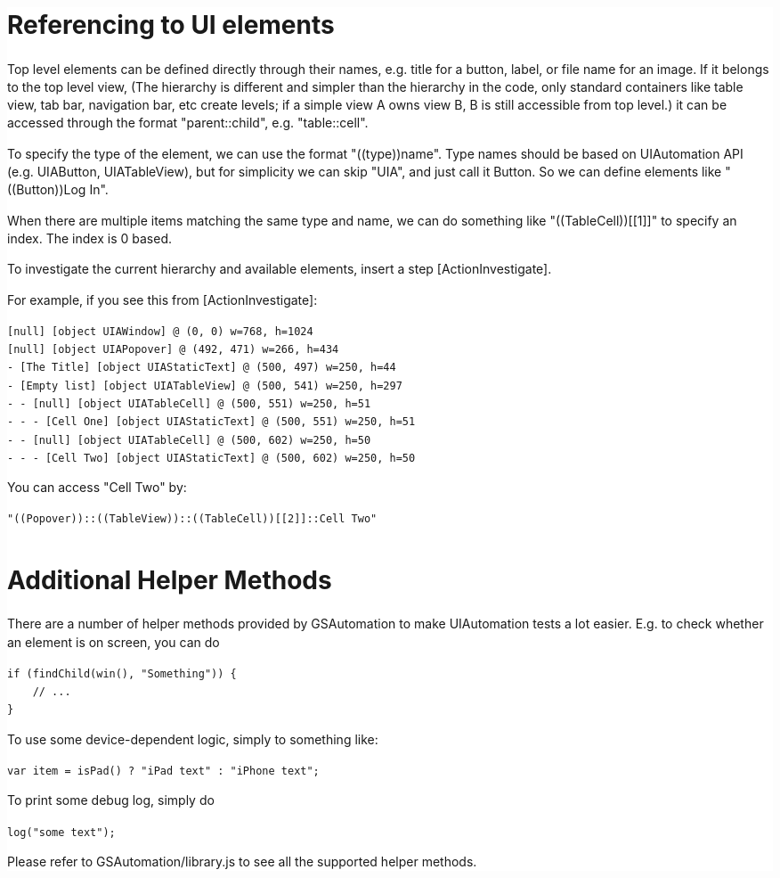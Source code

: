 
Referencing to UI elements
==========================

Top level elements can be defined directly through their names, e.g. title for a button, label, or file name for an image. If it belongs to the top level view, (The hierarchy is different and simpler than the hierarchy in the code, only standard containers like table view, tab bar, navigation bar, etc create levels; if a simple view A owns view B, B is still accessible from top level.) it can be accessed through the format "parent::child", e.g. "table::cell".

To specify the type of the element, we can use the format "((type))name". Type names should be based on UIAutomation API (e.g. UIAButton, UIATableView), but for simplicity we can skip "UIA", and just call it Button. So we can define elements like "((Button))Log In".

When there are multiple items matching the same type and name, we can do something like "((TableCell))[[1]]" to specify an index. The index is 0 based.

To investigate the current hierarchy and available elements, insert a step [ActionInvestigate].

For example, if you see this from [ActionInvestigate]:

    [null] [object UIAWindow] @ (0, 0) w=768, h=1024
    [null] [object UIAPopover] @ (492, 471) w=266, h=434
    - [The Title] [object UIAStaticText] @ (500, 497) w=250, h=44
    - [Empty list] [object UIATableView] @ (500, 541) w=250, h=297
    - - [null] [object UIATableCell] @ (500, 551) w=250, h=51
    - - - [Cell One] [object UIAStaticText] @ (500, 551) w=250, h=51
    - - [null] [object UIATableCell] @ (500, 602) w=250, h=50
    - - - [Cell Two] [object UIAStaticText] @ (500, 602) w=250, h=50

You can access "Cell Two" by:

    "((Popover))::((TableView))::((TableCell))[[2]]::Cell Two"


Additional Helper Methods
=========================

There are a number of helper methods provided by GSAutomation to make UIAutomation tests a lot easier. E.g. to check whether an element is on screen, you can do

    if (findChild(win(), "Something")) {
        // ...
    }

To use some device-dependent logic, simply to something like:

    var item = isPad() ? "iPad text" : "iPhone text";


To print some debug log, simply do

    log("some text");

Please refer to GSAutomation/library.js to see all the supported helper methods.

